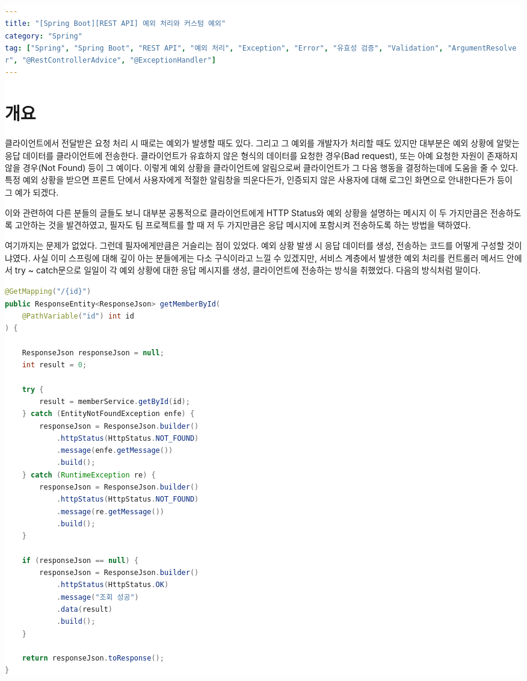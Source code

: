 ```yaml
---
title: "[Spring Boot][REST API] 예외 처리와 커스텀 예외"
category: "Spring"
tag: ["Spring", "Spring Boot", "REST API", "예외 처리", "Exception", "Error", "유효성 검증", "Validation", "ArgumentResolver", "@RestControllerAdvice", "@ExceptionHandler"]
---
```


# 개요

클라이언트에서 전달받은 요청 처리 시 때로는 예외가 발생할 때도 있다. 그리고 그 예외를 개발자가 처리할 때도 있지만 대부분은 예외 상황에 알맞는 응답 데이터를 클라이언트에 전송한다. 클라이언트가 유효하지 않은 형식의 데이터를 요청한 경우(Bad request), 또는 아예 요청한 자원이 존재하지 않을 경우(Not Found) 등이 그 예이다. 이렇게 예외 상황을 클라이언트에 알림으로써 클라이언트가 그 다음 행동을 결정하는데에 도움을 줄 수 있다. 특정 예외 상황을 받으면 프론트 단에서 사용자에게 적절한 알림창을 띄운다든가, 인증되지 않은 사용자에 대해 로그인 화면으로 안내한다든가 등이 그 예가 되겠다. 

이와 관련하여 다른 분들의 글들도 보니 대부분 공통적으로 클라이언트에게 HTTP Status와 예외 상황을 설명하는 메시지 이 두 가지만큼은 전송하도록 고안하는 것을 발견하였고, 필자도 팀 프로젝트를 할 때 저 두 가지만큼은 응답 메시지에 포함시켜 전송하도록 하는 방법을 택하였다. 

여기까지는 문제가 없었다. 그런데 필자에게만큼은 거슬리는 점이 있었다. 예외 상황 발생 시 응답 데이터를 생성, 전송하는 코드를 어떻게 구성할 것이냐였다. 사실 이미 스프링에 대해 깊이 아는 분들에게는 다소 구식이라고 느낄 수 있겠지만, 서비스 계층에서 발생한 예외 처리를 컨트롤러 메서드 안에서 try ~ catch문으로 일일이 각 예외 상황에 대한 응답 메시지를 생성, 클라이언트에 전송하는 방식을 취했었다. 다음의 방식처럼 말이다. 

```java
@GetMapping("/{id}")
public ResponseEntity<ResponseJson> getMemberById(
	@PathVariable("id") int id
) {
		
	ResponseJson responseJson = null;
	int result = 0;
		
	try {
		result = memberService.getById(id);
	} catch (EntityNotFoundException enfe) {
		responseJson = ResponseJson.builder()
			.httpStatus(HttpStatus.NOT_FOUND)
			.message(enfe.getMessage())
			.build();
	} catch (RuntimeException re) {
		responseJson = ResponseJson.builder()
			.httpStatus(HttpStatus.NOT_FOUND)
			.message(re.getMessage())
			.build();
	}
		
	if (responseJson == null) {
		responseJson = ResponseJson.builder()
			.httpStatus(HttpStatus.OK)
			.message("조회 성공")
			.data(result)
			.build();
	}
		
	return responseJson.toResponse();	
}
```
